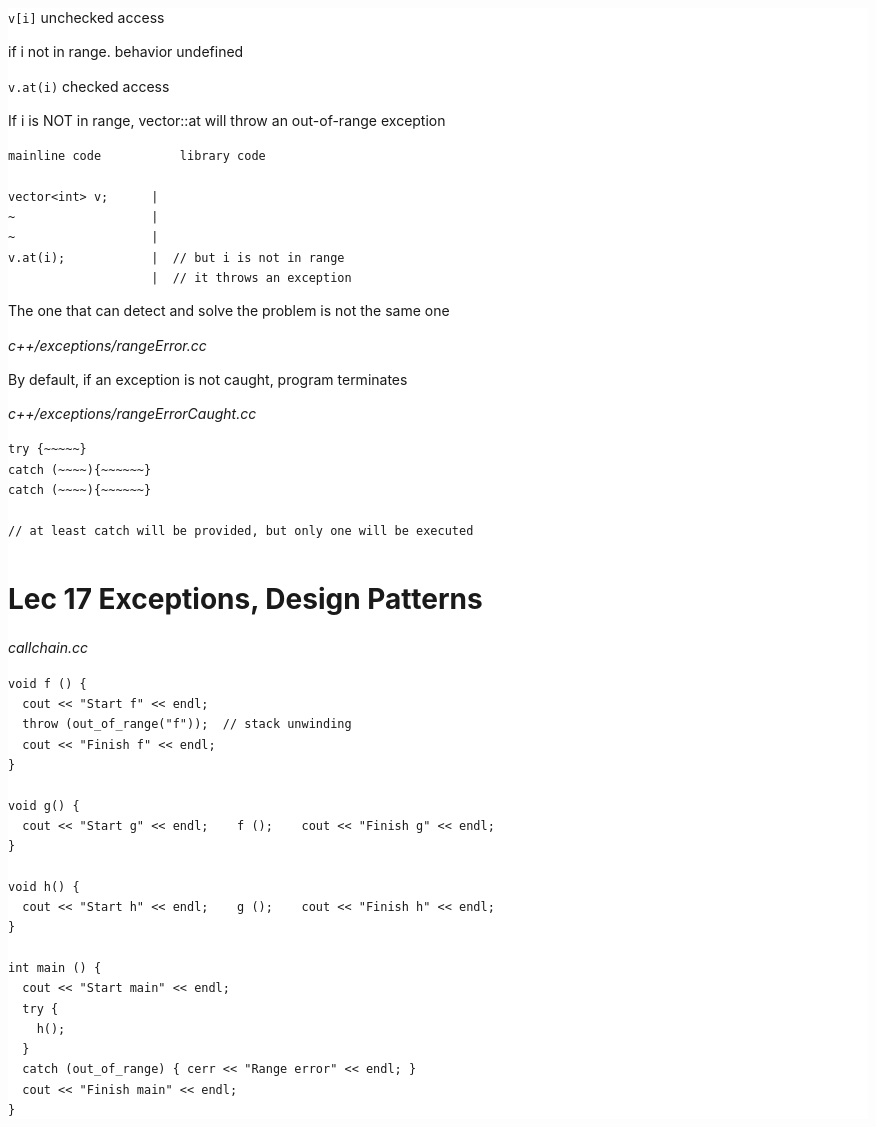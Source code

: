 `v[i]` unchecked access

if i not in range. behavior undefined

`v.at(i)` checked access

If i is NOT in range, vector::at will throw an out-of-range exception

	mainline code			library code
	
	vector<int> v;		|
	~					|
	~					|
	v.at(i);			|  // but i is not in range
						|  // it throws an exception

The one that can detect and solve the problem is not the same one


*c++/exceptions/rangeError.cc*

By default, if an exception is not caught, program terminates

*c++/exceptions/rangeErrorCaught.cc*

	try {~~~~~}
	catch (~~~~){~~~~~~}
	catch (~~~~){~~~~~~}
	
	// at least catch will be provided, but only one will be executed

# Lec 17 Exceptions, Design Patterns #

*callchain.cc*

	void f () {
	  cout << "Start f" << endl;
	  throw (out_of_range("f"));  // stack unwinding
	  cout << "Finish f" << endl;   
	}
	
	void g() {
	  cout << "Start g" << endl;    f ();    cout << "Finish g" << endl;
	}
	
	void h() {
	  cout << "Start h" << endl;	g ();    cout << "Finish h" << endl;
	}
	
	int main () {
	  cout << "Start main" << endl;
	  try {
	    h();
	  }
	  catch (out_of_range) { cerr << "Range error" << endl; }
	  cout << "Finish main" << endl;
	}
